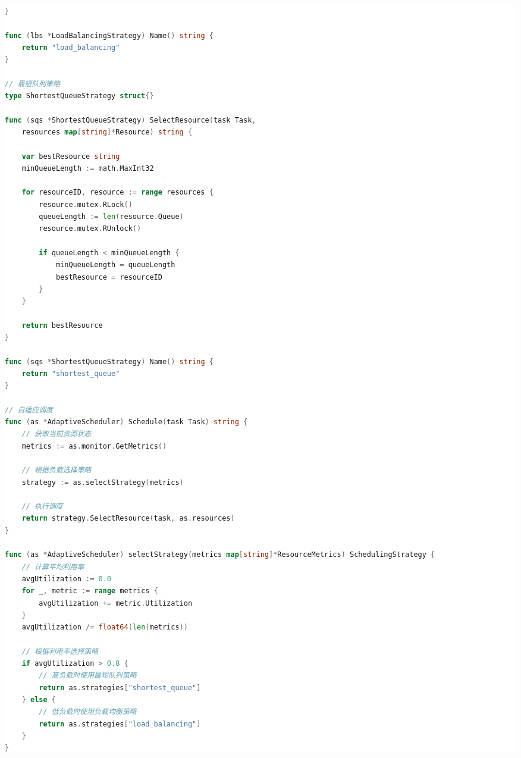 ```go
}

func (lbs *LoadBalancingStrategy) Name() string {
    return "load_balancing"
}

// 最短队列策略
type ShortestQueueStrategy struct{}

func (sqs *ShortestQueueStrategy) SelectResource(task Task, 
    resources map[string]*Resource) string {
    
    var bestResource string
    minQueueLength := math.MaxInt32
    
    for resourceID, resource := range resources {
        resource.mutex.RLock()
        queueLength := len(resource.Queue)
        resource.mutex.RUnlock()
        
        if queueLength < minQueueLength {
            minQueueLength = queueLength
            bestResource = resourceID
        }
    }
    
    return bestResource
}

func (sqs *ShortestQueueStrategy) Name() string {
    return "shortest_queue"
}

// 自适应调度
func (as *AdaptiveScheduler) Schedule(task Task) string {
    // 获取当前资源状态
    metrics := as.monitor.GetMetrics()
    
    // 根据负载选择策略
    strategy := as.selectStrategy(metrics)
    
    // 执行调度
    return strategy.SelectResource(task, as.resources)
}

func (as *AdaptiveScheduler) selectStrategy(metrics map[string]*ResourceMetrics) SchedulingStrategy {
    // 计算平均利用率
    avgUtilization := 0.0
    for _, metric := range metrics {
        avgUtilization += metric.Utilization
    }
    avgUtilization /= float64(len(metrics))
    
    // 根据利用率选择策略
    if avgUtilization > 0.8 {
        // 高负载时使用最短队列策略
        return as.strategies["shortest_queue"]
    } else {
        // 低负载时使用负载均衡策略
        return as.strategies["load_balancing"]
    }
}
```